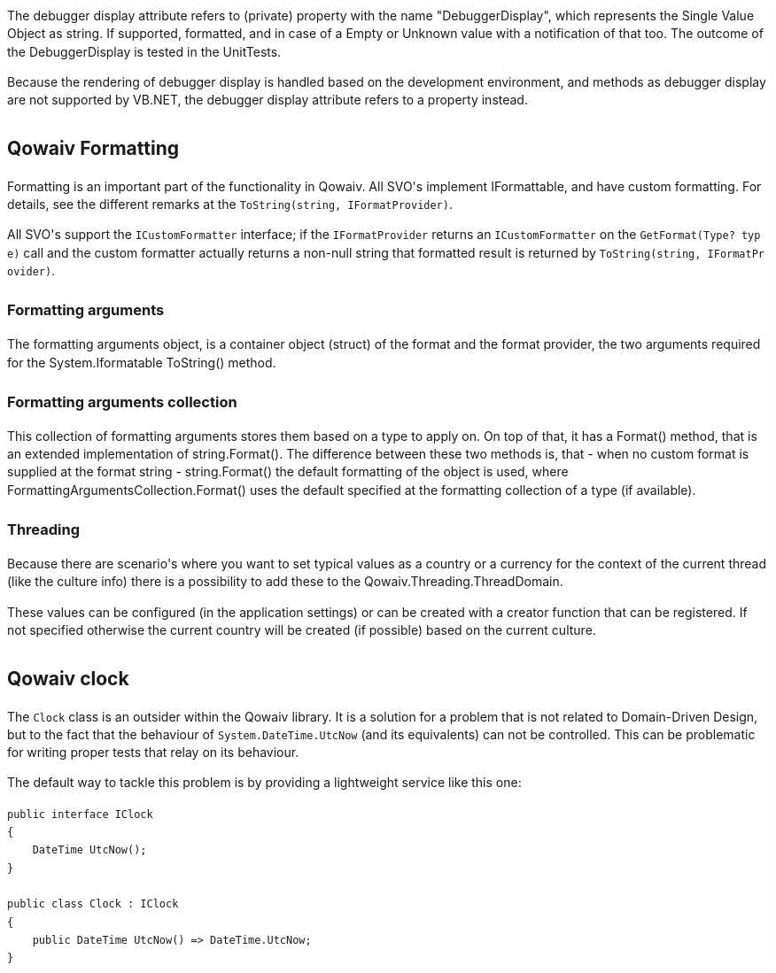 The debugger display attribute refers to (private) property with the name 
"DebuggerDisplay", which represents the Single Value Object as string. If 
supported, formatted, and in case of a Empty or Unknown value with a 
notification of that too. The outcome of the DebuggerDisplay is tested in the 
UnitTests.

Because the rendering of debugger display is handled based on the development 
environment, and methods as debugger display are not supported by VB.NET, the 
debugger display attribute refers to a property instead.

## Qowaiv Formatting
Formatting is an important part of the functionality in Qowaiv. All SVO's 
implement IFormattable, and have custom formatting. For details, see the 
different remarks at the `ToString(string, IFormatProvider)`.

All SVO's support the `ICustomFormatter` interface; if the `IFormatProvider`
returns an `ICustomFormatter` on the `GetFormat(Type? type)` call and the
custom formatter actually returns a non-null string that formatted result is
returned by `ToString(string, IFormatProvider)`.

### Formatting arguments
The formatting arguments object, is a container object (struct) of the format 
and the format provider, the two arguments required for the System.Iformatable 
ToString() method.

### Formatting arguments collection
This collection of formatting arguments stores them based on a type to apply 
on. On top of that, it has a Format() method, that is an extended implementation 
of string.Format(). The difference between these two methods is, that - when no 
custom format is supplied at the format string - string.Format() the default 
formatting of the object is used, where FormattingArgumentsCollection.Format() 
uses the default specified at the formatting collection of a type (if available).

### Threading
Because there are scenario's where you want to set typical values as a country 
or a currency for the context of the current thread (like the culture info) 
there is a possibility to add these to the Qowaiv.Threading.ThreadDomain.

These values can be configured (in the application settings) or can be created with
a creator function that can be registered. If not specified otherwise the current 
country will be created (if possible) based on the current culture.

## Qowaiv clock
The `Clock` class is an outsider within the Qowaiv library. It is a solution 
for a problem that is not related to Domain-Driven Design, but to the fact that
the behaviour of `System.DateTime.UtcNow` (and its equivalents) can not be controlled.
This can be problematic for writing proper tests that relay on its behaviour.

The default way to tackle this problem is by providing a lightweight service 
like this one:
``` CSharp
public interface IClock
{
    DateTime UtcNow();
}

public class Clock : IClock
{
    public DateTime UtcNow() => DateTime.UtcNow;
}
```
